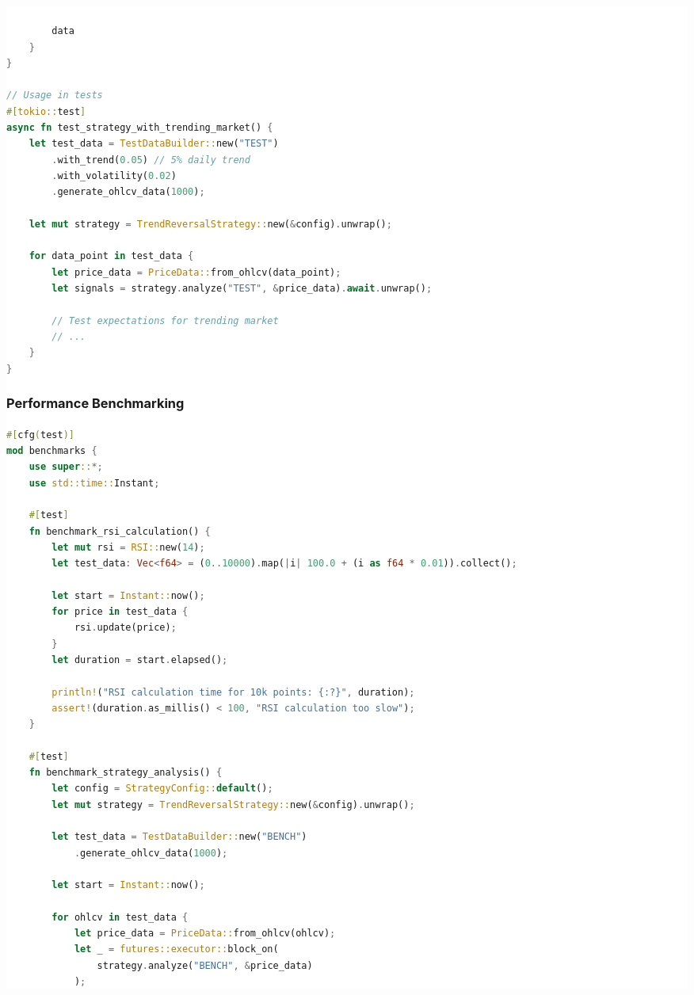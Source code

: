 ```rust
        
        data
    }
}

// Usage in tests
#[tokio::test]
async fn test_strategy_with_trending_market() {
    let test_data = TestDataBuilder::new("TEST")
        .with_trend(0.05) // 5% daily trend
        .with_volatility(0.02)
        .generate_ohlcv_data(1000);
    
    let mut strategy = TrendReversalStrategy::new(&config).unwrap();
    
    for data_point in test_data {
        let price_data = PriceData::from_ohlcv(data_point);
        let signals = strategy.analyze("TEST", &price_data).await.unwrap();
        
        // Test expectations for trending market
        // ...
    }
}
```

### Performance Benchmarking

```rust
#[cfg(test)]
mod benchmarks {
    use super::*;
    use std::time::Instant;
    
    #[test]
    fn benchmark_rsi_calculation() {
        let mut rsi = RSI::new(14);
        let test_data: Vec<f64> = (0..10000).map(|i| 100.0 + (i as f64 * 0.01)).collect();
        
        let start = Instant::now();
        for price in test_data {
            rsi.update(price);
        }
        let duration = start.elapsed();
        
        println!("RSI calculation time for 10k points: {:?}", duration);
        assert!(duration.as_millis() < 100, "RSI calculation too slow");
    }
    
    #[test]
    fn benchmark_strategy_analysis() {
        let config = StrategyConfig::default();
        let mut strategy = TrendReversalStrategy::new(&config).unwrap();
        
        let test_data = TestDataBuilder::new("BENCH")
            .generate_ohlcv_data(1000);
        
        let start = Instant::now();
        
        for ohlcv in test_data {
            let price_data = PriceData::from_ohlcv(ohlcv);
            let _ = futures::executor::block_on(
                strategy.analyze("BENCH", &price_data)
            );
```